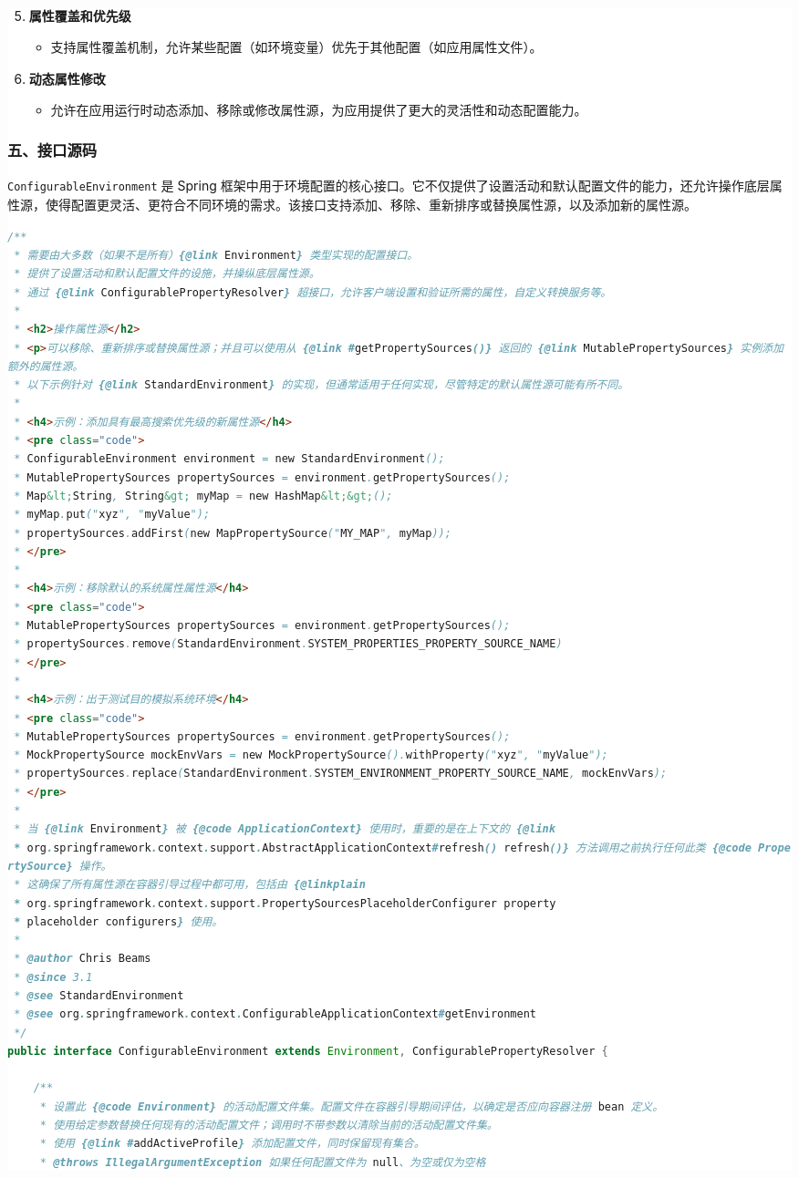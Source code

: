 5. **属性覆盖和优先级**

   + 支持属性覆盖机制，允许某些配置（如环境变量）优先于其他配置（如应用属性文件）。

6. **动态属性修改**

   + 允许在应用运行时动态添加、移除或修改属性源，为应用提供了更大的灵活性和动态配置能力。

### 五、接口源码

`ConfigurableEnvironment` 是 Spring 框架中用于环境配置的核心接口。它不仅提供了设置活动和默认配置文件的能力，还允许操作底层属性源，使得配置更灵活、更符合不同环境的需求。该接口支持添加、移除、重新排序或替换属性源，以及添加新的属性源。

```java
/**
 * 需要由大多数（如果不是所有）{@link Environment} 类型实现的配置接口。
 * 提供了设置活动和默认配置文件的设施，并操纵底层属性源。
 * 通过 {@link ConfigurablePropertyResolver} 超接口，允许客户端设置和验证所需的属性，自定义转换服务等。
 *
 * <h2>操作属性源</h2>
 * <p>可以移除、重新排序或替换属性源；并且可以使用从 {@link #getPropertySources()} 返回的 {@link MutablePropertySources} 实例添加额外的属性源。
 * 以下示例针对 {@link StandardEnvironment} 的实现，但通常适用于任何实现，尽管特定的默认属性源可能有所不同。
 *
 * <h4>示例：添加具有最高搜索优先级的新属性源</h4>
 * <pre class="code">
 * ConfigurableEnvironment environment = new StandardEnvironment();
 * MutablePropertySources propertySources = environment.getPropertySources();
 * Map&lt;String, String&gt; myMap = new HashMap&lt;&gt;();
 * myMap.put("xyz", "myValue");
 * propertySources.addFirst(new MapPropertySource("MY_MAP", myMap));
 * </pre>
 *
 * <h4>示例：移除默认的系统属性属性源</h4>
 * <pre class="code">
 * MutablePropertySources propertySources = environment.getPropertySources();
 * propertySources.remove(StandardEnvironment.SYSTEM_PROPERTIES_PROPERTY_SOURCE_NAME)
 * </pre>
 *
 * <h4>示例：出于测试目的模拟系统环境</h4>
 * <pre class="code">
 * MutablePropertySources propertySources = environment.getPropertySources();
 * MockPropertySource mockEnvVars = new MockPropertySource().withProperty("xyz", "myValue");
 * propertySources.replace(StandardEnvironment.SYSTEM_ENVIRONMENT_PROPERTY_SOURCE_NAME, mockEnvVars);
 * </pre>
 *
 * 当 {@link Environment} 被 {@code ApplicationContext} 使用时，重要的是在上下文的 {@link
 * org.springframework.context.support.AbstractApplicationContext#refresh() refresh()} 方法调用之前执行任何此类 {@code PropertySource} 操作。
 * 这确保了所有属性源在容器引导过程中都可用，包括由 {@linkplain
 * org.springframework.context.support.PropertySourcesPlaceholderConfigurer property
 * placeholder configurers} 使用。
 *
 * @author Chris Beams
 * @since 3.1
 * @see StandardEnvironment
 * @see org.springframework.context.ConfigurableApplicationContext#getEnvironment
 */
public interface ConfigurableEnvironment extends Environment, ConfigurablePropertyResolver {

    /**
     * 设置此 {@code Environment} 的活动配置文件集。配置文件在容器引导期间评估，以确定是否应向容器注册 bean 定义。
     * 使用给定参数替换任何现有的活动配置文件；调用时不带参数以清除当前的活动配置文件集。
     * 使用 {@link #addActiveProfile} 添加配置文件，同时保留现有集合。
     * @throws IllegalArgumentException 如果任何配置文件为 null、为空或仅为空格
```
